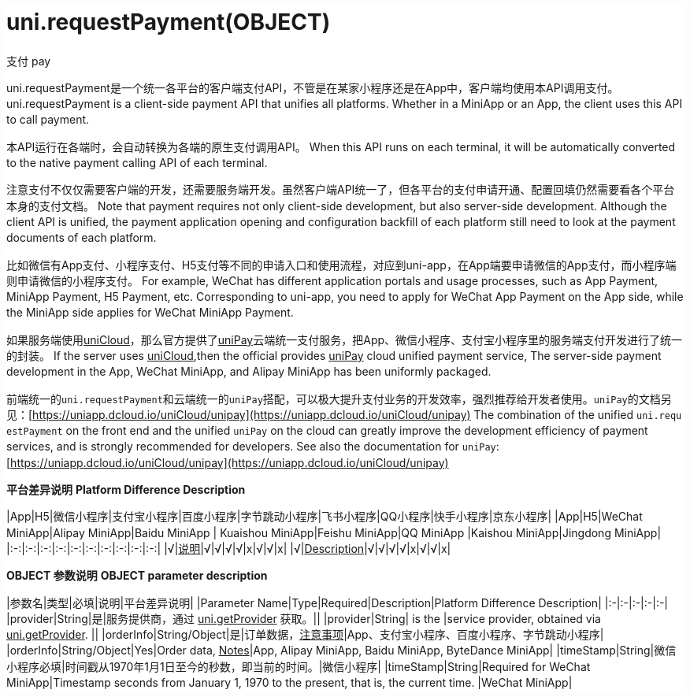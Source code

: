 # uni.requestPayment(OBJECT)
支付
pay

uni.requestPayment是一个统一各平台的客户端支付API，不管是在某家小程序还是在App中，客户端均使用本API调用支付。
uni.requestPayment is a client-side payment API that unifies all platforms. Whether in a MiniApp or an App, the client uses this API to call payment.

本API运行在各端时，会自动转换为各端的原生支付调用API。
When this API runs on each terminal, it will be automatically converted to the native payment calling API of each terminal.

注意支付不仅仅需要客户端的开发，还需要服务端开发。虽然客户端API统一了，但各平台的支付申请开通、配置回填仍然需要看各个平台本身的支付文档。
Note that payment requires not only client-side development, but also server-side development. Although the client API is unified, the payment application opening and configuration backfill of each platform still need to look at the payment documents of each platform.

比如微信有App支付、小程序支付、H5支付等不同的申请入口和使用流程，对应到uni-app，在App端要申请微信的App支付，而小程序端则申请微信的小程序支付。
For example, WeChat has different application portals and usage processes, such as App Payment, MiniApp Payment, H5 Payment, etc. Corresponding to uni-app, you need to apply for WeChat App Payment on the App side, while the MiniApp side applies for WeChat MiniApp Payment.

如果服务端使用[uniCloud](https://uniapp.dcloud.io/uniCloud/README)，那么官方提供了[uniPay](https://uniapp.dcloud.io/uniCloud/unipay)云端统一支付服务，把App、微信小程序、支付宝小程序里的服务端支付开发进行了统一的封装。
If the server uses [uniCloud](https://uniapp.dcloud.io/uniCloud/README),then the official provides [uniPay](https://uniapp.dcloud.io/uniCloud/unipay) cloud unified payment service, The server-side payment development in the App, WeChat MiniApp, and Alipay MiniApp has been uniformly packaged.

前端统一的`uni.requestPayment`和云端统一的`uniPay`搭配，可以极大提升支付业务的开发效率，强烈推荐给开发者使用。`uniPay`的文档另见：[https://uniapp.dcloud.io/uniCloud/unipay](https://uniapp.dcloud.io/uniCloud/unipay)
The combination of the unified `uni.requestPayment` on the front end and the unified `uniPay` on the cloud can greatly improve the development efficiency of payment services, and is strongly recommended for developers. See also the documentation for `uniPay`: [https://uniapp.dcloud.io/uniCloud/unipay](https://uniapp.dcloud.io/uniCloud/unipay)

**平台差异说明**
**Platform Difference Description**

|App|H5|微信小程序|支付宝小程序|百度小程序|字节跳动小程序|飞书小程序|QQ小程序|快手小程序|京东小程序|
|App|H5|WeChat MiniApp|Alipay MiniApp|Baidu MiniApp | Kuaishou MiniApp|Feishu MiniApp|QQ MiniApp |Kaishou MiniApp|Jingdong MiniApp|
|:-:|:-:|:-:|:-:|:-:|:-:|:-:|:-:|:-:|:-:|
|√|[说明](/api/plugins/payment?id=h5-payment)|√|√|√|√|x|√|√|x|
|√|[Description](/api/plugins/payment?id=h5-payment)|√|√|√|√|x|√|√|x|

**OBJECT 参数说明**
**OBJECT parameter description**

|参数名|类型|必填|说明|平台差异说明|
|Parameter Name|Type|Required|Description|Platform Difference Description|
|:-|:-|:-|:-|:-|
|provider|String|是|服务提供商，通过 [uni.getProvider](/api/plugins/provider) 获取。||
|provider|String| is the |service provider, obtained via [uni.getProvider](/api/plugins/provider). ||
|orderInfo|String/Object|是|订单数据，[注意事项](/api/plugins/payment?id=orderinfo)|App、支付宝小程序、百度小程序、字节跳动小程序|
|orderInfo|String/Object|Yes|Order data, [Notes](/api/plugins/payment?id=orderinfo)|App, Alipay MiniApp, Baidu MiniApp, ByteDance MiniApp|
|timeStamp|String|微信小程序必填|时间戳从1970年1月1日至今的秒数，即当前的时间。|微信小程序|
|timeStamp|String|Required for WeChat MiniApp|Timestamp seconds from January 1, 1970 to the present, that is, the current time. |WeChat MiniApp|